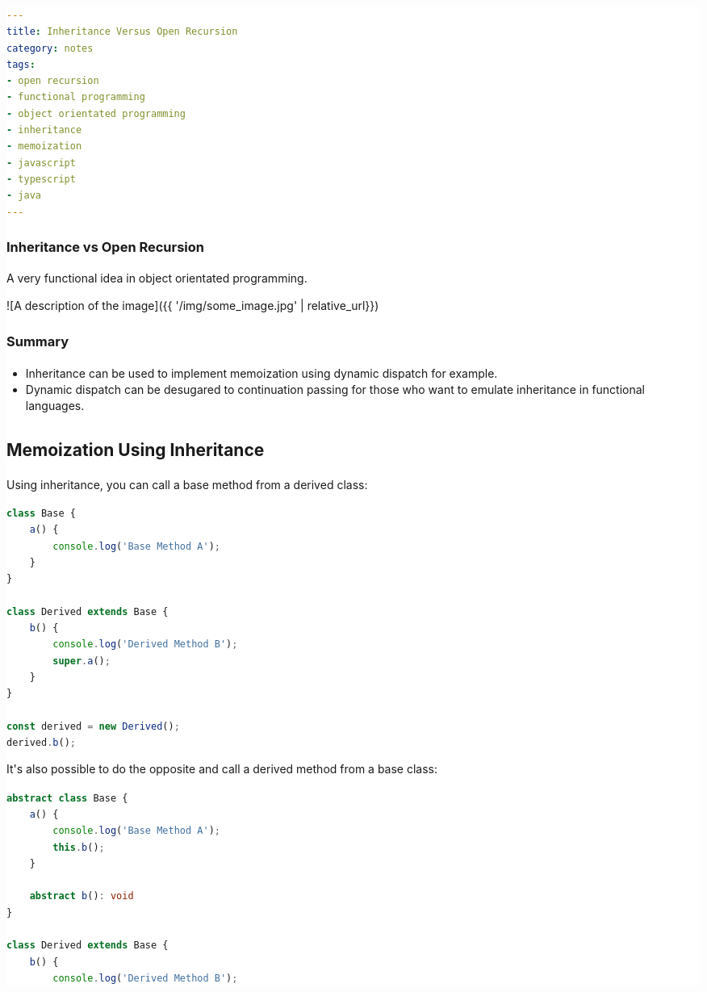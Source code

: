 ```yaml
---
title: Inheritance Versus Open Recursion
category: notes
tags:
- open recursion
- functional programming
- object orientated programming
- inheritance
- memoization
- javascript
- typescript
- java
---
```


### Inheritance vs Open Recursion

A very functional idea in object orientated programming.

![A description of the image]({{ '/img/some_image.jpg' | relative_url}})

### Summary

- Inheritance can be used to implement memoization using dynamic dispatch for example.
- Dynamic dispatch can be desugared to continuation passing for those who want to emulate inheritance in functional languages.

## Memoization Using Inheritance

Using inheritance, you can call a base method from a derived class:

```typescript
class Base {
    a() {
        console.log('Base Method A');
    }
}

class Derived extends Base {
    b() {
        console.log('Derived Method B');
        super.a();
    }
}

const derived = new Derived();
derived.b();
```

It's also possible to do the opposite and call a derived method from a base class:

```typescript
abstract class Base {
    a() {
        console.log('Base Method A');
        this.b();
    }

    abstract b(): void
}

class Derived extends Base {
    b() {
        console.log('Derived Method B');
```